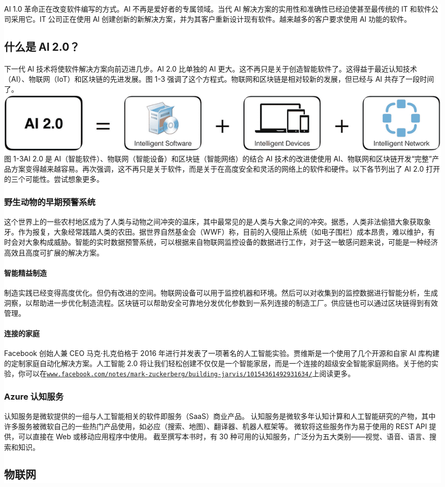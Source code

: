 AI 1.0 革命正在改变软件编写的方式。AI 不再是爱好者的专属领域。当代 AI 解决方案的实用性和准确性已经迫使甚至最传统的 IT 和软件公司采用它。IT 公司正在使用 AI 创建创新的新解决方案，并为其客户重新设计现有软件。越来越多的客户要求使用 AI 功能的软件。

## 什么是 AI 2.0？

下一代 AI 技术将使软件解决方案向前迈进几步。AI 2.0 比单独的 AI 更大。这不再只是关于创造智能软件了。这得益于最近认知技术（AI）、物联网（IoT）和区块链的先进发展。图 1-3 强调了这个方程式。物联网和区块链是相对较新的发展，但已经与 AI 共存了一段时间了。![A458845_1_En_1_Fig3_HTML.jpg](img/A458845_1_En_1_Fig3_HTML.jpg)图 1-3AI 2.0 是 AI（智能软件）、物联网（智能设备）和区块链（智能网络）的结合 AI 技术的改进使使用 AI、物联网和区块链开发“完整”产品方案变得越来越容易。再次强调，这不再只是关于软件，而是关于在高度安全和灵活的网络上的软件和硬件。以下各节列出了 AI 2.0 打开的三个可能性。尝试想象更多。

### 野生动物的早期预警系统

这个世界上的一些农村地区成为了人类与动物之间冲突的温床，其中最常见的是人类与大象之间的冲突。据悉，人类非法偷猎大象获取象牙。作为报复，大象经常践踏人类的农田。据世界自然基金会（WWF）称，目前的入侵阻止系统（如电子围栏）成本昂贵，难以维护，有时会对大象构成威胁。智能的实时数据预警系统，可以根据来自物联网监控设备的数据进行工作，对于这一敏感问题来说，可能是一种经济高效且高度可扩展的解决方案。

#### 智能精益制造

制造实践已经变得高度优化。但仍有改进的空间。物联网设备可以用于监控机器和环境。然后可以对收集到的监控数据进行智能分析，生成洞察，以帮助进一步优化制造流程。区块链可以帮助安全可靠地分发优化参数到一系列连接的制造工厂。供应链也可以通过区块链得到有效管理。

#### 连接的家庭

Facebook 创始人兼 CEO 马克·扎克伯格于 2016 年进行并发表了一项著名的人工智能实验。贾维斯是一个使用了几个开源和自家 AI 库构建的定制家庭自动化解决方案。人工智能 2.0 将让我们轻松创建不仅仅是一个智能家居，而是一个连接的超级安全智能家庭网络。关于他的实验，你可以在[`www.facebook.com/notes/mark-zuckerberg/building-jarvis/10154361492931634/`](https://www.facebook.com/notes/mark-zuckerberg/building-jarvis/10154361492931634/)上阅读更多。

### Azure 认知服务

认知服务是微软提供的一组与人工智能相关的软件即服务（SaaS）商业产品。 认知服务是微软多年认知计算和人工智能研究的产物，其中许多服务被微软自己的一些热门产品使用，如必应（搜索、地图）、翻译器、机器人框架等。 微软将这些服务作为易于使用的 REST API 提供，可以直接在 Web 或移动应用程序中使用。 截至撰写本书时，有 30 种可用的认知服务，广泛分为五大类别——视觉、语音、语言、搜索和知识。

## 物联网
